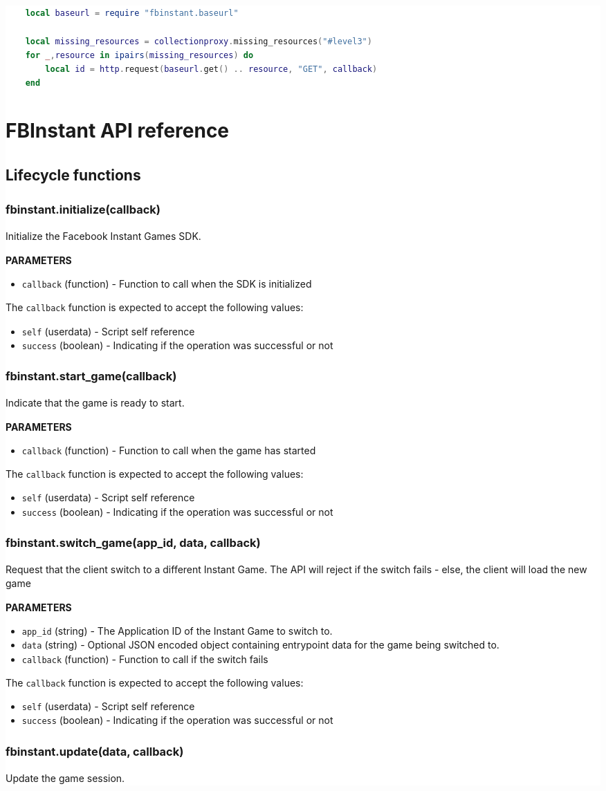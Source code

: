 ```Lua
	local baseurl = require "fbinstant.baseurl"

	local missing_resources = collectionproxy.missing_resources("#level3")
	for _,resource in ipairs(missing_resources) do
		local id = http.request(baseurl.get() .. resource, "GET", callback)
	end
```

# FBInstant API reference

## Lifecycle functions

### fbinstant.initialize(callback)
Initialize the Facebook Instant Games SDK.

**PARAMETERS**
* ```callback``` (function) - Function to call when the SDK is initialized

The ```callback``` function is expected to accept the following values:

* ```self``` (userdata) - Script self reference
* ```success``` (boolean) - Indicating if the operation was successful or not


### fbinstant.start_game(callback)
Indicate that the game is ready to start.

**PARAMETERS**
* ```callback``` (function) - Function to call when the game has started

The ```callback``` function is expected to accept the following values:

* ```self``` (userdata) - Script self reference
* ```success``` (boolean) - Indicating if the operation was successful or not


### fbinstant.switch_game(app_id, data, callback)
Request that the client switch to a different Instant Game. The API will reject if the switch fails - else, the client will load the new game

**PARAMETERS**
* ```app_id``` (string) - The Application ID of the Instant Game to switch to.
* ```data``` (string) - Optional JSON encoded object containing entrypoint data for the game being switched to.
* ```callback``` (function) - Function to call if the switch fails

The ```callback``` function is expected to accept the following values:

* ```self``` (userdata) - Script self reference
* ```success``` (boolean) - Indicating if the operation was successful or not


### fbinstant.update(data, callback)
Update the game session.
